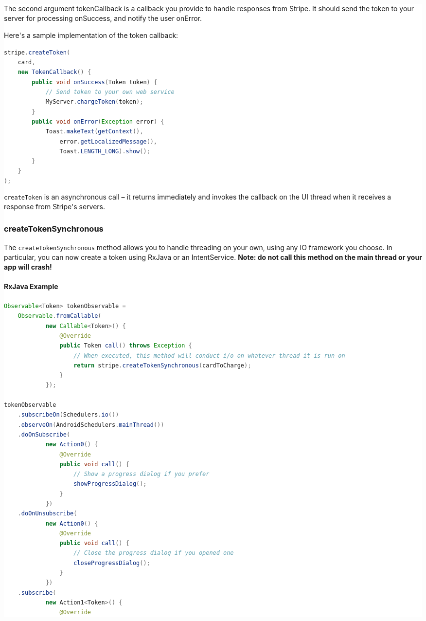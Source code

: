 The second argument tokenCallback is a callback you provide to handle responses from Stripe.
It should send the token to your server for processing onSuccess, and notify the user onError.

Here's a sample implementation of the token callback:

```java
stripe.createToken(
    card,
    new TokenCallback() {
        public void onSuccess(Token token) {
            // Send token to your own web service
            MyServer.chargeToken(token);
        }
        public void onError(Exception error) {
            Toast.makeText(getContext(),
                error.getLocalizedMessage(),
                Toast.LENGTH_LONG).show();
        }
    }
);
```

`createToken` is an asynchronous call – it returns immediately and invokes the callback on the UI thread when it receives a response from Stripe's servers.

### createTokenSynchronous

The `createTokenSynchronous` method allows you to handle threading on your own, using any IO framework you choose. In particular, you can now create a token using RxJava or an IntentService. **Note: do not call this method on the main thread or your app will crash!**

#### RxJava Example

```java
Observable<Token> tokenObservable =
    Observable.fromCallable(
            new Callable<Token>() {
                @Override
                public Token call() throws Exception {
                    // When executed, this method will conduct i/o on whatever thread it is run on
                    return stripe.createTokenSynchronous(cardToCharge);
                }
            });

tokenObservable
    .subscribeOn(Schedulers.io())
    .observeOn(AndroidSchedulers.mainThread())
    .doOnSubscribe(
            new Action0() {
                @Override
                public void call() {
                    // Show a progress dialog if you prefer
                    showProgressDialog();
                }
            })
    .doOnUnsubscribe(
            new Action0() {
                @Override
                public void call() {
                    // Close the progress dialog if you opened one
                    closeProgressDialog();
                }
            })
    .subscribe(
            new Action1<Token>() {
                @Override
```